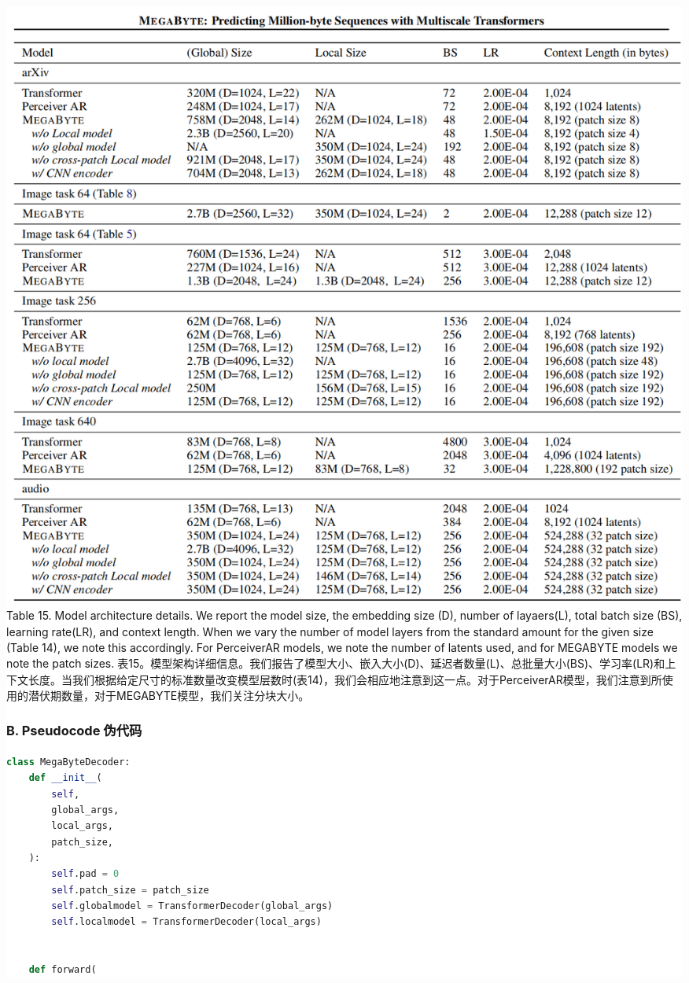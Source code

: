 ![Table 15](./images/MegaByte/tab_15.png)<br/>
Table 15. Model architecture details. We report the model size, the embedding size (D), number of layaers(L), total batch size (BS), learning rate(LR), and context length. When we vary the number of model layers from the standard amount for the given size (Table 14), we note this accordingly. For PerceiverAR models, we note the number of latents used, and for MEGABYTE models we note the patch sizes.
表15。模型架构详细信息。我们报告了模型大小、嵌入大小(D)、延迟者数量(L)、总批量大小(BS)、学习率(LR)和上下文长度。当我们根据给定尺寸的标准数量改变模型层数时(表14)，我们会相应地注意到这一点。对于PerceiverAR模型，我们注意到所使用的潜伏期数量，对于MEGABYTE模型，我们关注分块大小。

### B. Pseudocode  伪代码
``` python
class MegaByteDecoder:
    def __init__(
        self,
        global_args,
        local_args,
        patch_size,
    ):
        self.pad = 0
        self.patch_size = patch_size
        self.globalmodel = TransformerDecoder(global_args)
        self.localmodel = TransformerDecoder(local_args)


    def forward(
```